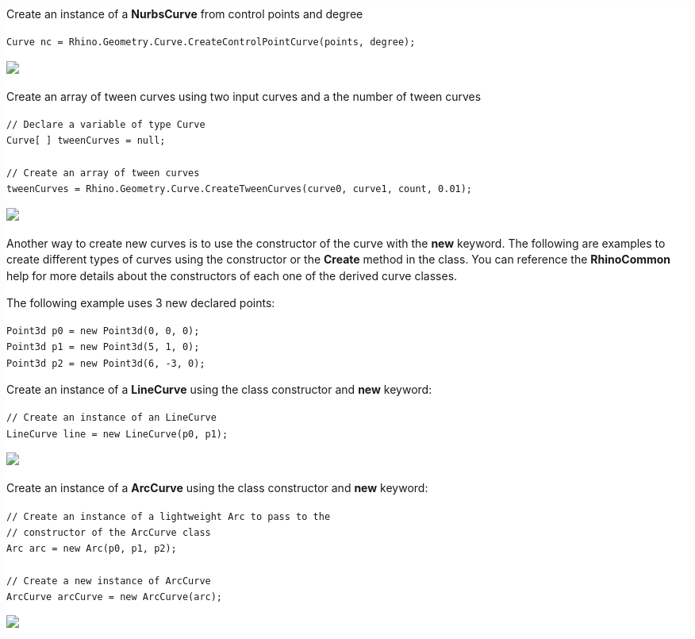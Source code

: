 Create an instance of a **NurbsCurve** from control points and degree

    
    
    Curve nc = Rhino.Geometry.Curve.CreateControlPointCurve(points, degree);
    

![](nurbscurve.png)

Create an array of tween curves using two input curves and a the number of
tween curves

    
    
    // Declare a variable of type Curve
    Curve[ ] tweenCurves = null;
    
    // Create an array of tween curves
    tweenCurves = Rhino.Geometry.Curve.CreateTweenCurves(curve0, curve1, count, 0.01);
    

![](tweencurves.png)

Another way to create new curves is to use the constructor of the curve with
the **new** keyword. The following are examples to create different types of
curves using the constructor or the **Create** method in the class. You can
reference the **RhinoCommon** help for more details about the constructors of
each one of the derived curve classes.

The following example uses 3 new declared points:

    
    
    Point3d p0 = new Point3d(0, 0, 0);
    Point3d p1 = new Point3d(5, 1, 0);
    Point3d p2 = new Point3d(6, -3, 0);
    

Create an instance of a **LineCurve** using the class constructor and **new**
keyword:

    
    
    // Create an instance of an LineCurve
    LineCurve line = new LineCurve(p0, p1);
    

![](simple_line.png)

Create an instance of a **ArcCurve** using the class constructor and **new**
keyword:

    
    
    // Create an instance of a lightweight Arc to pass to the 
    // constructor of the ArcCurve class
    Arc arc = new Arc(p0, p1, p2);
    
    // Create a new instance of ArcCurve
    ArcCurve arcCurve = new ArcCurve(arc);
    

![](arc.png)
